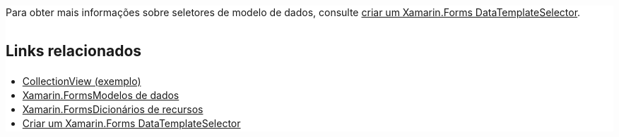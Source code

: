Para obter mais informações sobre seletores de modelo de dados, consulte [criar um Xamarin.Forms DataTemplateSelector](~/xamarin-forms/app-fundamentals/templates/data-templates/selector.md).

## <a name="related-links"></a>Links relacionados

- [CollectionView (exemplo)](https://docs.microsoft.com/samples/xamarin/xamarin-forms-samples/userinterface-collectionviewdemos/)
- [Xamarin.FormsModelos de dados](~/xamarin-forms/app-fundamentals/templates/data-templates/index.md)
- [Xamarin.FormsDicionários de recursos](~/xamarin-forms/xaml/resource-dictionaries.md)
- [Criar um Xamarin.Forms DataTemplateSelector](~/xamarin-forms/app-fundamentals/templates/data-templates/selector.md)
